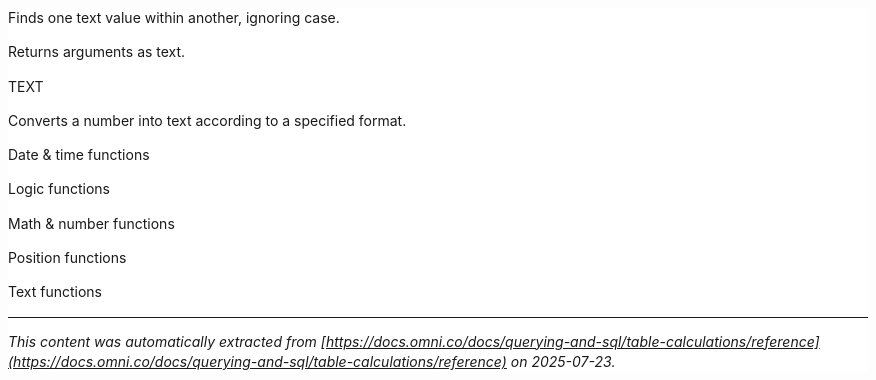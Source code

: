 Finds one text value within another, ignoring case.

Returns arguments as text.

TEXT

Converts a number into text according to a specified format.

Date & time functions

Logic functions

Math & number functions

Position functions

Text functions

---

*This content was automatically extracted from [https://docs.omni.co/docs/querying-and-sql/table-calculations/reference](https://docs.omni.co/docs/querying-and-sql/table-calculations/reference) on 2025-07-23.*
